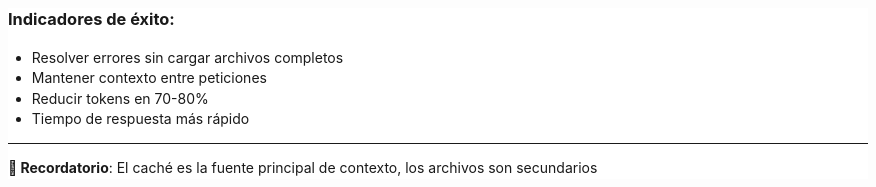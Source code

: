 ### Indicadores de éxito:
- Resolver errores sin cargar archivos completos
- Mantener contexto entre peticiones
- Reducir tokens en 70-80%
- Tiempo de respuesta más rápido

---
**🎯 Recordatorio**: El caché es la fuente principal de contexto, los archivos son secundarios